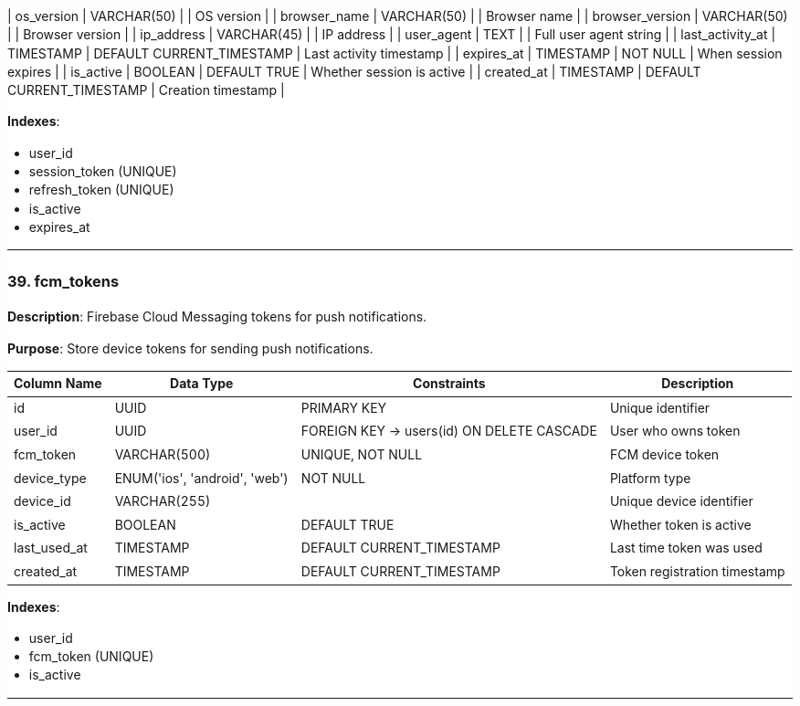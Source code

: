 | os_version | VARCHAR(50) | | OS version |
| browser_name | VARCHAR(50) | | Browser name |
| browser_version | VARCHAR(50) | | Browser version |
| ip_address | VARCHAR(45) | | IP address |
| user_agent | TEXT | | Full user agent string |
| last_activity_at | TIMESTAMP | DEFAULT CURRENT_TIMESTAMP | Last activity timestamp |
| expires_at | TIMESTAMP | NOT NULL | When session expires |
| is_active | BOOLEAN | DEFAULT TRUE | Whether session is active |
| created_at | TIMESTAMP | DEFAULT CURRENT_TIMESTAMP | Creation timestamp |

**Indexes**:
- user_id
- session_token (UNIQUE)
- refresh_token (UNIQUE)
- is_active
- expires_at

---

### 39. fcm_tokens
**Description**: Firebase Cloud Messaging tokens for push notifications.

**Purpose**: Store device tokens for sending push notifications.

| Column Name | Data Type | Constraints | Description |
|------------|-----------|-------------|-------------|
| id | UUID | PRIMARY KEY | Unique identifier |
| user_id | UUID | FOREIGN KEY → users(id) ON DELETE CASCADE | User who owns token |
| fcm_token | VARCHAR(500) | UNIQUE, NOT NULL | FCM device token |
| device_type | ENUM('ios', 'android', 'web') | NOT NULL | Platform type |
| device_id | VARCHAR(255) | | Unique device identifier |
| is_active | BOOLEAN | DEFAULT TRUE | Whether token is active |
| last_used_at | TIMESTAMP | DEFAULT CURRENT_TIMESTAMP | Last time token was used |
| created_at | TIMESTAMP | DEFAULT CURRENT_TIMESTAMP | Token registration timestamp |

**Indexes**:
- user_id
- fcm_token (UNIQUE)
- is_active

---
